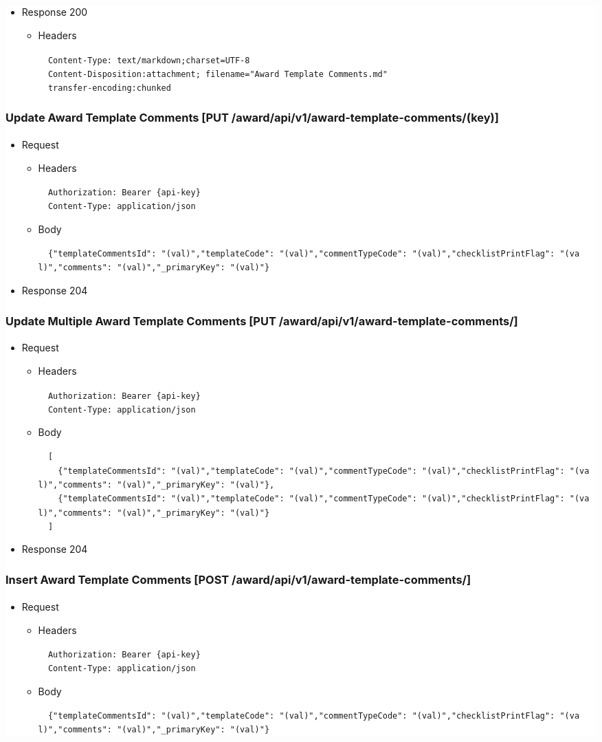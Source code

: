 + Response 200
    + Headers

            Content-Type: text/markdown;charset=UTF-8
            Content-Disposition:attachment; filename="Award Template Comments.md"
            transfer-encoding:chunked


### Update Award Template Comments [PUT /award/api/v1/award-template-comments/(key)]

+ Request

    + Headers

            Authorization: Bearer {api-key}   
            Content-Type: application/json

    + Body
    
            {"templateCommentsId": "(val)","templateCode": "(val)","commentTypeCode": "(val)","checklistPrintFlag": "(val)","comments": "(val)","_primaryKey": "(val)"}
			
+ Response 204

### Update Multiple Award Template Comments [PUT /award/api/v1/award-template-comments/]

+ Request

    + Headers

            Authorization: Bearer {api-key}   
            Content-Type: application/json

    + Body
    
            [
              {"templateCommentsId": "(val)","templateCode": "(val)","commentTypeCode": "(val)","checklistPrintFlag": "(val)","comments": "(val)","_primaryKey": "(val)"},
              {"templateCommentsId": "(val)","templateCode": "(val)","commentTypeCode": "(val)","checklistPrintFlag": "(val)","comments": "(val)","_primaryKey": "(val)"}
            ]
			
+ Response 204

### Insert Award Template Comments [POST /award/api/v1/award-template-comments/]

+ Request

    + Headers

            Authorization: Bearer {api-key}   
            Content-Type: application/json

    + Body
    
            {"templateCommentsId": "(val)","templateCode": "(val)","commentTypeCode": "(val)","checklistPrintFlag": "(val)","comments": "(val)","_primaryKey": "(val)"}
			